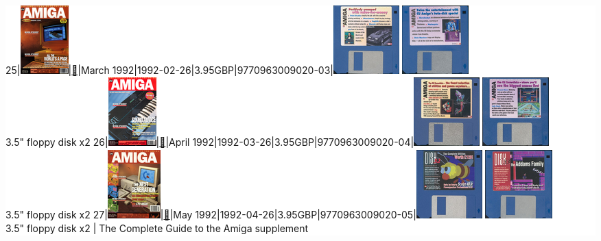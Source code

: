 25|![25](cuamiga/025.png)|[🔗][25]|March 1992|1992-02-26|3.95GBP|9770963009020-03|![25](cuamiga/025e.png) ![25](cuamiga/025e2.png)<br>3.5" floppy disk x2
26|![26](cuamiga/026.png)|[🔗][26]|April 1992|1992-03-26|3.95GBP|9770963009020-04|![26](cuamiga/026e.png) ![26](cuamiga/026e2.png)<br>3.5" floppy disk x2
27|![27](cuamiga/027.png)|[🔗][27]|May 1992|1992-04-26|3.95GBP|9770963009020-05|![27](cuamiga/027e.png) ![27](cuamiga/027e2.png)<br>3.5" floppy disk x2 &vert; The Complete Guide to the Amiga supplement

[1]: https://archive.org/details/cuamiga-magazine-001
[2]: https://archive.org/details/cuamiga-magazine-002
[3]: https://archive.org/details/cuamiga-magazine-003
[4]: https://archive.org/details/cuamiga-magazine-004
[5]: https://archive.org/details/cuamiga-magazine-005
[6]: https://archive.org/details/cuamiga-magazine-006
[7]: https://archive.org/details/cuamiga-magazine-007
[8]: https://archive.org/details/cuamiga-magazine-008
[9]: https://archive.org/details/cuamiga-magazine-009
[10]: https://archive.org/details/cuamiga-magazine-010
[11]: https://archive.org/details/cuamiga-magazine-011
[12]: https://archive.org/details/cuamiga-magazine-012
[13]: https://archive.org/details/cuamiga-magazine-013
[14]: https://archive.org/details/cuamiga-magazine-014
[15]: https://archive.org/details/cuamiga-magazine-015
[16]: https://archive.org/details/cuamiga-magazine-016
[17]: https://archive.org/details/cuamiga-magazine-017
[18]: https://archive.org/details/cuamiga-magazine-018
[19]: https://archive.org/details/cuamiga-magazine-019
[20]: https://archive.org/details/cuamiga-magazine-020
[21]: https://archive.org/details/cuamiga-magazine-021
[22]: https://archive.org/details/cuamiga-magazine-022
[23]: https://archive.org/details/cuamiga-magazine-023
[24]: https://archive.org/details/cuamiga-magazine-024
[25]: https://archive.org/details/cuamiga-magazine-025
[26]: https://archive.org/details/cuamiga-magazine-026
[27]: https://archive.org/details/cuamiga-magazine-027
[28]: https://archive.org/details/cuamiga-magazine-028
[29]: https://archive.org/details/cuamiga-magazine-029
[30]: https://archive.org/details/cuamiga-magazine-030
[31]: https://archive.org/details/cuamiga-magazine-031
[32]: https://archive.org/details/cuamiga-magazine-032
[33]: https://archive.org/details/cuamiga-magazine-033
[34]: https://archive.org/details/cuamiga-magazine-034
[35]: https://archive.org/details/cuamiga-magazine-035
[36]: https://archive.org/details/cuamiga-magazine-036
[37]: https://archive.org/details/cuamiga-magazine-037
[38]: https://archive.org/details/cuamiga-magazine-038
[39]: https://archive.org/details/cuamiga-magazine-039
[40]: https://archive.org/details/cuamiga-magazine-040
[41]: https://archive.org/details/cuamiga-magazine-041
[42]: https://archive.org/details/cuamiga-magazine-042
[43]: https://archive.org/details/cuamiga-magazine-043
[44]: https://archive.org/details/cuamiga-magazine-044
[45]: https://archive.org/details/cuamiga-magazine-045
[46]: https://archive.org/details/cuamiga-magazine-046
[47]: https://archive.org/details/cuamiga-magazine-047
[48]: https://archive.org/details/cuamiga-magazine-048
[49]: https://archive.org/details/cuamiga-magazine-049
[50]: https://archive.org/details/cuamiga-magazine-050
[51]: https://archive.org/details/cuamiga-magazine-051
[52]: https://archive.org/details/cuamiga-magazine-052
[53]: https://archive.org/details/cuamiga-magazine-053
[54]: https://archive.org/details/cuamiga-magazine-054
[55]: https://archive.org/details/cuamiga-magazine-055
[56]: https://archive.org/details/cuamiga-magazine-056
[57]: https://archive.org/details/cuamiga-magazine-057
[58]: https://archive.org/details/cuamiga-magazine-058
[59]: https://archive.org/details/cuamiga-magazine-059
[60]: https://archive.org/details/cuamiga-magazine-060
[61]: https://archive.org/details/cuamiga-magazine-061
[62]: https://archive.org/details/cuamiga-magazine-062
[63]: https://archive.org/details/cuamiga-magazine-063
[64]: https://archive.org/details/cuamiga-magazine-064
[65]: https://archive.org/details/cuamiga-magazine-065
[66]: https://archive.org/details/cuamiga-magazine-066
[67]: https://archive.org/details/cuamiga-magazine-067
[68]: https://archive.org/details/cuamiga-magazine-068
[69]: https://archive.org/details/cuamiga-magazine-069
[70]: https://archive.org/details/cuamiga-magazine-070
[71]: https://archive.org/details/cuamiga-magazine-071
[72]: https://archive.org/details/cuamiga-magazine-072
[73]: https://archive.org/details/cuamiga-magazine-073
[74A]: https://archive.org/details/cuamiga-magazine-074
[75]: https://archive.org/details/cuamiga-magazine-075
[76]: https://archive.org/details/cuamiga-magazine-076
[77]: https://archive.org/details/cuamiga-magazine-077
[78]: https://archive.org/details/cuamiga-magazine-078
[79A]: https://archive.org/details/cuamiga-magazine-079
[80]: https://archive.org/details/cuamiga-magazine-080
[81A]: https://archive.org/details/cuamiga-magazine-081
[82A]: https://archive.org/details/cuamiga-magazine-082
[83A]: https://archive.org/details/cuamiga-magazine-083
[84A]: https://archive.org/details/cuamiga-magazine-084
[85A]: https://archive.org/details/cuamiga-magazine-085
[86A]: https://archive.org/details/cuamiga-magazine-086
[87A]: https://archive.org/details/cuamiga-magazine-087
[88A]: https://archive.org/details/cuamiga-magazine-088
[89A]: https://archive.org/details/cuamiga-magazine-089
[90A]: https://archive.org/details/cuamiga-magazine-090
[91A]: https://archive.org/details/cuamiga-magazine-091
[92A]: https://archive.org/details/cuamiga-magazine-092
[93A]: https://archive.org/details/cuamiga-magazine-093
[94A]: https://archive.org/details/cuamiga-magazine-094
[95A]: https://archive.org/details/cuamiga-magazine-095
[96A]: https://archive.org/details/cuamiga-magazine-096
[97A]: https://archive.org/details/cuamiga-magazine-097
[98A]: https://archive.org/details/cuamiga-magazine-098
[99A]: https://archive.org/details/cuamiga-magazine-099
[100A]: https://archive.org/details/cuamiga-magazine-100
[101A]: https://archive.org/details/cuamiga-magazine-101
[102A]: https://archive.org/details/cuamiga-magazine-102
[103A]: https://archive.org/details/cuamiga-magazine-103
[104A]: https://archive.org/details/cuamiga-magazine-104
[69Ae]: https://archive.org/details/cu-amiga-super-cd-rom-1
[74Ae]: https://archive.org/details/cu-amiga-super-cd-rom-2
[79Ae]: https://archive.org/details/cu-amiga-super-cd-rom-3
[81Ae]: https://archive.org/details/cu-amiga-super-cd-rom-4
[82Ae]: https://archive.org/details/cu-amiga-super-cd-rom-5
[83Ae]: https://archive.org/details/cu-amiga-super-cd-rom-6
[84Ae]: https://archive.org/details/cu-amiga-super-cd-rom-7
[85Ae]: https://archive.org/details/cu-amiga-super-cd-rom-8
[86Ae]: https://archive.org/details/cu-amiga-super-cd-rom-9
[87Ae]: https://archive.org/details/cu-amiga-super-cd-rom-10
[88Ae]: https://archive.org/details/cu-amiga-super-cd-rom-11
[89Ae]: https://archive.org/details/cu-amiga-super-cd-rom-12
[90Ae]: https://archive.org/details/cu-amiga-super-cd-rom-13
[91Ae]: https://archive.org/details/cu-amiga-super-cd-rom-14
[92Ae]: https://archive.org/details/cu-amiga-super-cd-rom-15
[93Ae]: https://archive.org/details/cu-amiga-super-cd-rom-16
[94Ae]: https://archive.org/details/cu-amiga-super-cd-rom-17
[95Ae]: https://archive.org/details/cu-amiga-super-cd-rom-18
[96Ae]: https://archive.org/details/cu-amiga-super-cd-rom-19
[97Ae]: https://archive.org/details/cu-amiga-super-cd-rom-20
[98Ae]: https://archive.org/details/cu-amiga-super-cd-rom-21
[99Ae]: https://archive.org/details/cu-amiga-super-cd-rom-22
[100Ae]: https://archive.org/details/cu-amiga-super-cd-rom-23
[101Ae]: https://archive.org/details/cu-amiga-super-cd-rom-24
[102Ae]: https://archive.org/details/cu-amiga-super-cd-rom-25
[103Ae]: https://archive.org/details/cu-amiga-super-cd-rom-26
[104Ae]: https://archive.org/details/cu-amiga-super-cd-rom-27
[web]: https://web.archive.org/web/19961101193829/http://www.cu-amiga.co.uk/
